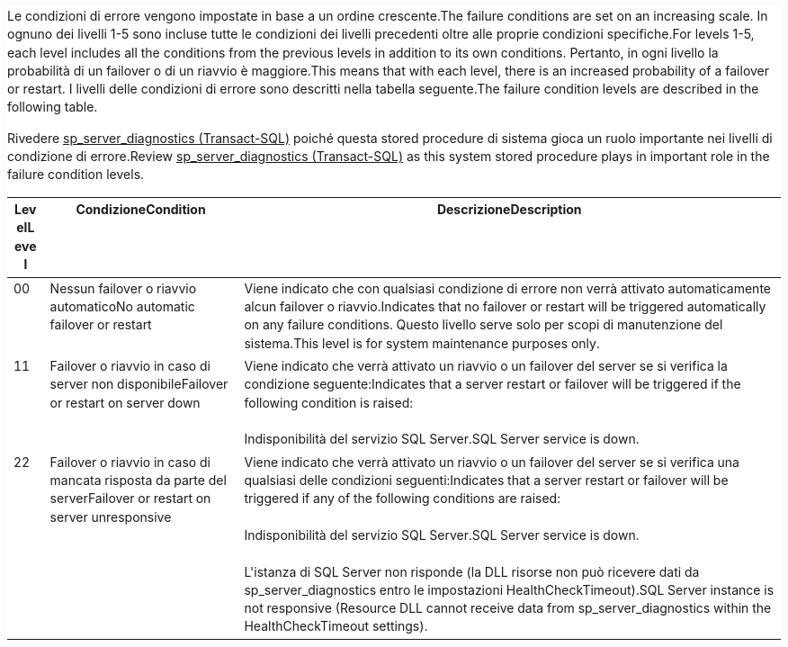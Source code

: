  <span data-ttu-id="75acb-160">Le condizioni di errore vengono impostate in base a un ordine crescente.</span><span class="sxs-lookup"><span data-stu-id="75acb-160">The failure conditions are set on an increasing scale.</span></span> <span data-ttu-id="75acb-161">In ognuno dei livelli 1-5 sono incluse tutte le condizioni dei livelli precedenti oltre alle proprie condizioni specifiche.</span><span class="sxs-lookup"><span data-stu-id="75acb-161">For levels 1-5, each level includes all the conditions from the previous levels in addition to its own conditions.</span></span> <span data-ttu-id="75acb-162">Pertanto, in ogni livello la probabilità di un failover o di un riavvio è maggiore.</span><span class="sxs-lookup"><span data-stu-id="75acb-162">This means that with each level, there is an increased probability of a failover or restart.</span></span> <span data-ttu-id="75acb-163">I livelli delle condizioni di errore sono descritti nella tabella seguente.</span><span class="sxs-lookup"><span data-stu-id="75acb-163">The failure condition levels are described in the following table.</span></span>  
  
 <span data-ttu-id="75acb-164">Rivedere [sp_server_diagnostics &#40;Transact-SQL&#41;](/sql/relational-databases/system-stored-procedures/sp-server-diagnostics-transact-sql) poiché questa stored procedure di sistema gioca un ruolo importante nei livelli di condizione di errore.</span><span class="sxs-lookup"><span data-stu-id="75acb-164">Review [sp_server_diagnostics &#40;Transact-SQL&#41;](/sql/relational-databases/system-stored-procedures/sp-server-diagnostics-transact-sql) as this system stored procedure plays in important role in the failure condition levels.</span></span>  
  
|<span data-ttu-id="75acb-165">Level</span><span class="sxs-lookup"><span data-stu-id="75acb-165">Level</span></span>|<span data-ttu-id="75acb-166">Condizione</span><span class="sxs-lookup"><span data-stu-id="75acb-166">Condition</span></span>|<span data-ttu-id="75acb-167">Descrizione</span><span class="sxs-lookup"><span data-stu-id="75acb-167">Description</span></span>|  
|-----------|---------------|-----------------|  
|<span data-ttu-id="75acb-168">0</span><span class="sxs-lookup"><span data-stu-id="75acb-168">0</span></span>|<span data-ttu-id="75acb-169">Nessun failover o riavvio automatico</span><span class="sxs-lookup"><span data-stu-id="75acb-169">No automatic failover or restart</span></span>|<span data-ttu-id="75acb-170">Viene indicato che con qualsiasi condizione di errore non verrà attivato automaticamente alcun failover o riavvio.</span><span class="sxs-lookup"><span data-stu-id="75acb-170">Indicates that no failover or restart will be triggered automatically on any failure conditions.</span></span> <span data-ttu-id="75acb-171">Questo livello serve solo per scopi di manutenzione del sistema.</span><span class="sxs-lookup"><span data-stu-id="75acb-171">This level is for system maintenance purposes only.</span></span>|  
|<span data-ttu-id="75acb-172">1</span><span class="sxs-lookup"><span data-stu-id="75acb-172">1</span></span>|<span data-ttu-id="75acb-173">Failover o riavvio in caso di server non disponibile</span><span class="sxs-lookup"><span data-stu-id="75acb-173">Failover or restart on server down</span></span>|<span data-ttu-id="75acb-174">Viene indicato che verrà attivato un riavvio o un failover del server se si verifica la condizione seguente:</span><span class="sxs-lookup"><span data-stu-id="75acb-174">Indicates that a server restart or failover will be triggered if the following condition is raised:</span></span><br /><br /> <span data-ttu-id="75acb-175">Indisponibilità del servizio SQL Server.</span><span class="sxs-lookup"><span data-stu-id="75acb-175">SQL Server service is down.</span></span>|  
|<span data-ttu-id="75acb-176">2</span><span class="sxs-lookup"><span data-stu-id="75acb-176">2</span></span>|<span data-ttu-id="75acb-177">Failover o riavvio in caso di mancata risposta da parte del server</span><span class="sxs-lookup"><span data-stu-id="75acb-177">Failover or restart on server unresponsive</span></span>|<span data-ttu-id="75acb-178">Viene indicato che verrà attivato un riavvio o un failover del server se si verifica una qualsiasi delle condizioni seguenti:</span><span class="sxs-lookup"><span data-stu-id="75acb-178">Indicates that a server restart or failover will be triggered if any of the following conditions are raised:</span></span><br /><br /> <span data-ttu-id="75acb-179">Indisponibilità del servizio SQL Server.</span><span class="sxs-lookup"><span data-stu-id="75acb-179">SQL Server service is down.</span></span><br /><br /> <span data-ttu-id="75acb-180">L'istanza di SQL Server non risponde (la DLL risorse non può ricevere dati da sp_server_diagnostics entro le impostazioni HealthCheckTimeout).</span><span class="sxs-lookup"><span data-stu-id="75acb-180">SQL Server instance is not responsive (Resource DLL cannot receive data from sp_server_diagnostics within the HealthCheckTimeout settings).</span></span>|  